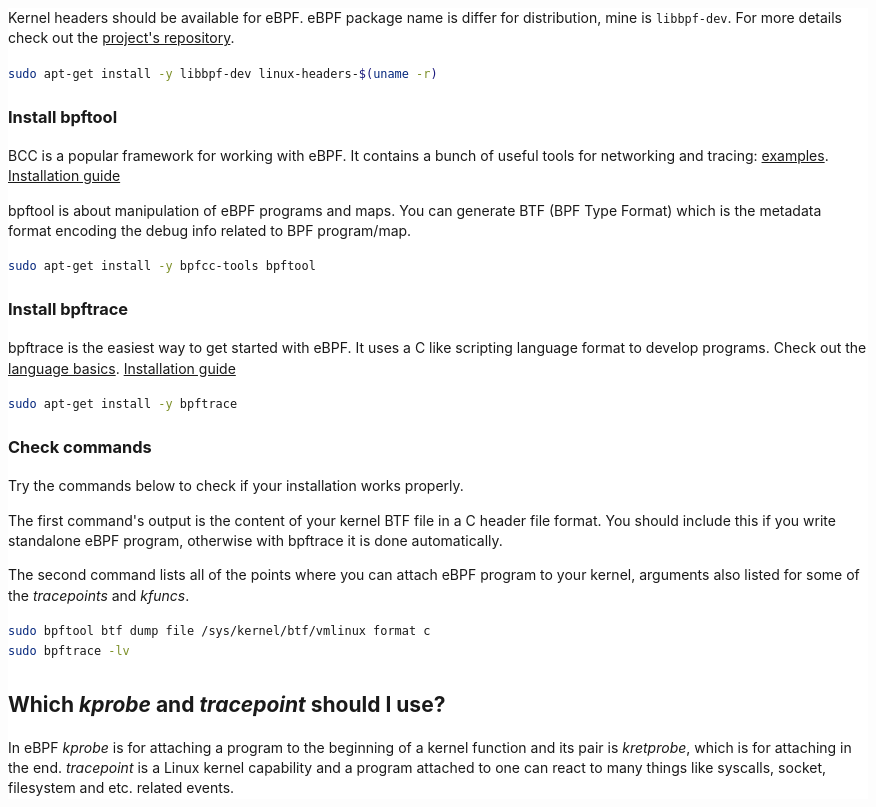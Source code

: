 Kernel headers should be available for eBPF. eBPF package name is differ for distribution, mine is `libbpf-dev`.
For more details check out the [project's repository](https://github.com/libbpf/libbpf).

```bash
sudo apt-get install -y libbpf-dev linux-headers-$(uname -r)
```

### Install bpftool

BCC is a popular framework for working with eBPF.
It contains a bunch of useful tools for networking and tracing: [examples](https://github.com/iovisor/bcc/tree/master/examples).
[Installation guide](https://github.com/iovisor/bcc/blob/master/INSTALL.md)

bpftool is about manipulation of eBPF programs and maps.
You can generate BTF (BPF Type Format) which is the metadata format encoding the debug info related to BPF program/map.

```bash
sudo apt-get install -y bpfcc-tools bpftool
```

### Install bpftrace

bpftrace is the easiest way to get started with eBPF.
It uses a C like scripting language format to develop programs.
Check out the [language basics](https://github.com/iovisor/bpftrace/blob/master/docs/reference_guide.md).
[Installation guide](https://github.com/iovisor/bpftrace/blob/master/INSTALL.md)

```bash
sudo apt-get install -y bpftrace
```

### Check commands

Try the commands below to check if your installation works properly.

The first command's output is the content of your kernel BTF file in a C header file format.
You should include this if you write standalone eBPF program, otherwise with bpftrace it is done automatically.

The second command lists all of the points where you can attach eBPF program to your kernel, arguments also listed for some of the *tracepoints* and *kfuncs*.

```bash
sudo bpftool btf dump file /sys/kernel/btf/vmlinux format c
sudo bpftrace -lv
```

## Which *kprobe* and *tracepoint* should I use?

In eBPF *kprobe* is for attaching a program to the beginning of a kernel function and its pair is *kretprobe*, which is for attaching in the end.
*tracepoint* is a Linux kernel capability and a program attached to one can react to many things like syscalls, socket, filesystem and etc. related events.
